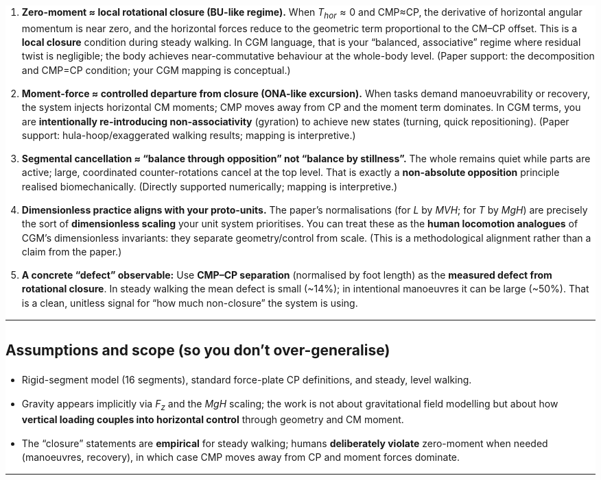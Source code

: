 1. **Zero-moment ≈ local rotational closure (BU-like regime).**
   When $T_{hor}\approx 0$ and CMP≈CP, the derivative of horizontal angular momentum is near zero, and the horizontal forces reduce to the geometric term proportional to the CM–CP offset. This is a **local closure** condition during steady walking. In CGM language, that is your “balanced, associative” regime where residual twist is negligible; the body achieves near-commutative behaviour at the whole-body level. (Paper support: the decomposition and CMP=CP condition; your CGM mapping is conceptual.) &#x20;

2. **Moment-force ≈ controlled departure from closure (ONA-like excursion).**
   When tasks demand manoeuvrability or recovery, the system injects horizontal CM moments; CMP moves away from CP and the moment term dominates. In CGM terms, you are **intentionally re-introducing non-associativity** (gyration) to achieve new states (turning, quick repositioning). (Paper support: hula-hoop/exaggerated walking results; mapping is interpretive.)&#x20;

3. **Segmental cancellation ≈ “balance through opposition” not “balance by stillness”.**
   The whole remains quiet while parts are active; large, coordinated counter-rotations cancel at the top level. That is exactly a **non-absolute opposition** principle realised biomechanically. (Directly supported numerically; mapping is interpretive.)&#x20;

4. **Dimensionless practice aligns with your proto-units.**
   The paper’s normalisations (for $L$ by $MVH$; for $T$ by $MgH$) are precisely the sort of **dimensionless scaling** your unit system prioritises. You can treat these as the **human locomotion analogues** of CGM’s dimensionless invariants: they separate geometry/control from scale. (This is a methodological alignment rather than a claim from the paper.) &#x20;

5. **A concrete “defect” observable:**
   Use **CMP–CP separation** (normalised by foot length) as the **measured defect from rotational closure**. In steady walking the mean defect is small (\~14%); in intentional manoeuvres it can be large (\~50%). That is a clean, unitless signal for “how much non-closure” the system is using. &#x20;

---

## Assumptions and scope (so you don’t over-generalise)

* Rigid-segment model (16 segments), standard force-plate CP definitions, and steady, level walking. &#x20;

* Gravity appears implicitly via $F_z$ and the $MgH$ scaling; the work is not about gravitational field modelling but about how **vertical loading couples into horizontal control** through geometry and CM moment.&#x20;

* The “closure” statements are **empirical** for steady walking; humans **deliberately violate** zero-moment when needed (manoeuvres, recovery), in which case CMP moves away from CP and moment forces dominate. &#x20;

---
